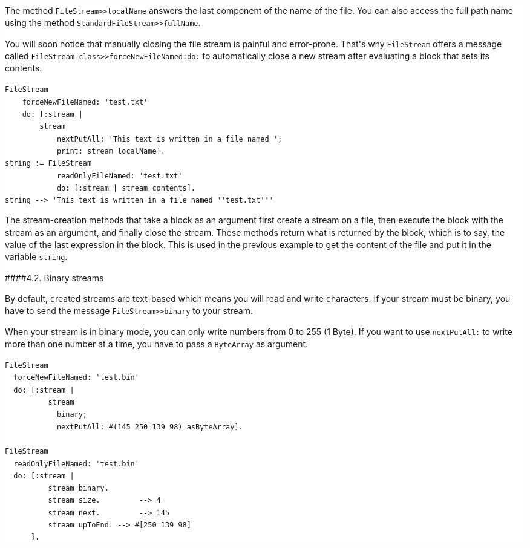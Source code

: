 
The method `FileStream>>localName` answers the last component of the name of the file\. You can
also access the full path name using the method
`StandardFileStream>>fullName`\.

You will soon notice that manually closing the file stream is
painful and error\-prone\. That's why `FileStream` offers a message called `FileStream class>>forceNewFileNamed:do:` to
automatically close a new stream after evaluating a block that
sets its contents\.



```smalltalk
FileStream
    forceNewFileNamed: 'test.txt'
    do: [:stream |
        stream
            nextPutAll: 'This text is written in a file named ';
            print: stream localName].
string := FileStream
            readOnlyFileNamed: 'test.txt'
            do: [:stream | stream contents].
string --> 'This text is written in a file named ''test.txt'''
```



The stream\-creation methods that take a block as an argument first
create a stream on a file, then execute the block with the stream
as an argument, and finally close the stream\. These methods return what
is returned by the block, which is to say, the value of the last
expression in the block\. This is used in the previous example to get
the content of the file and put it in the variable `string`\.



####4\.2\. Binary streams

<a name="sec:binary-streams"></a>

By default, created streams are text\-based which means you will read
and write characters\. If your stream must be binary, you have to send
the message `FileStream>>binary` to your stream\.

When your stream is in binary mode, you can only write numbers from 0
to 255 \(1 Byte\)\. If you want to use `nextPutAll:` to write more
than one number at a time, you have to pass a `ByteArray` as
argument\.



```smalltalk
FileStream
  forceNewFileNamed: 'test.bin'
  do: [:stream |
          stream
            binary;
            nextPutAll: #(145 250 139 98) asByteArray].

FileStream
  readOnlyFileNamed: 'test.bin'
  do: [:stream |
          stream binary.
          stream size.         --> 4
          stream next.         --> 145
          stream upToEnd. --> #[250 139 98]
      ].
```
